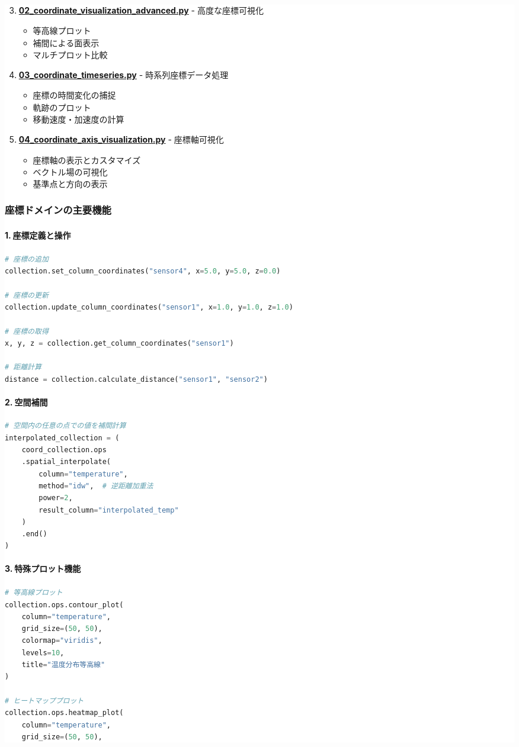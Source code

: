 3. **[02_coordinate_visualization_advanced.py](./coordinate/02_coordinate_visualization_advanced.py)** - 高度な座標可視化
   - 等高線プロット
   - 補間による面表示
   - マルチプロット比較
   
4. **[03_coordinate_timeseries.py](./coordinate/03_coordinate_timeseries.py)** - 時系列座標データ処理
   - 座標の時間変化の捕捉
   - 軌跡のプロット
   - 移動速度・加速度の計算
   
5. **[04_coordinate_axis_visualization.py](./coordinate/04_coordinate_axis_visualization.py)** - 座標軸可視化
   - 座標軸の表示とカスタマイズ
   - ベクトル場の可視化
   - 基準点と方向の表示

### 座標ドメインの主要機能

#### 1. 座標定義と操作

```python
# 座標の追加
collection.set_column_coordinates("sensor4", x=5.0, y=5.0, z=0.0)

# 座標の更新
collection.update_column_coordinates("sensor1", x=1.0, y=1.0, z=1.0)

# 座標の取得
x, y, z = collection.get_column_coordinates("sensor1")

# 距離計算 
distance = collection.calculate_distance("sensor1", "sensor2")
```

#### 2. 空間補間

```python
# 空間内の任意の点での値を補間計算
interpolated_collection = (
    coord_collection.ops
    .spatial_interpolate(
        column="temperature",
        method="idw",  # 逆距離加重法
        power=2,
        result_column="interpolated_temp"
    )
    .end()
)
```

#### 3. 特殊プロット機能

```python
# 等高線プロット
collection.ops.contour_plot(
    column="temperature",
    grid_size=(50, 50),
    colormap="viridis",
    levels=10,
    title="温度分布等高線"
)

# ヒートマッププロット
collection.ops.heatmap_plot(
    column="temperature",
    grid_size=(50, 50),
```